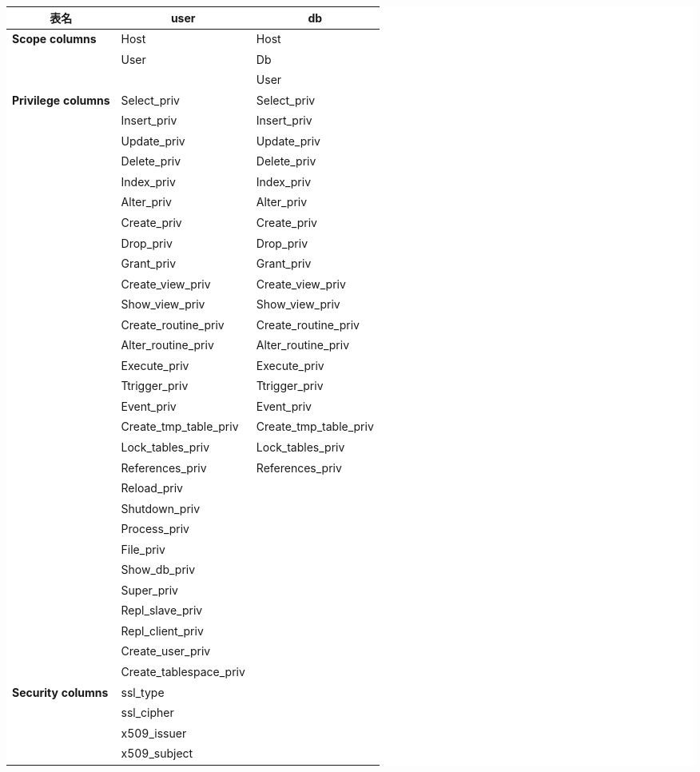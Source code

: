 | 表名                         | user                   | db                    |
| ---------------------------- | ---------------------- | --------------------- |
| **Scope columns**            | Host                   | Host                  |
|                              | User                   | Db                    |
|                              |                        | User                  |
| **Privilege columns**        | Select_priv            | Select_priv           |
|                              | Insert_priv            | Insert_priv           |
|                              | Update_priv            | Update_priv           |
|                              | Delete_priv            | Delete_priv           |
|                              | Index_priv             | Index_priv            |
|                              | Alter_priv             | Alter_priv            |
|                              | Create_priv            | Create_priv           |
|                              | Drop_priv              | Drop_priv             |
|                              | Grant_priv             | Grant_priv            |
|                              | Create_view_priv       | Create_view_priv      |
|                              | Show_view_priv         | Show_view_priv        |
|                              | Create_routine_priv    | Create_routine_priv   |
|                              | Alter_routine_priv     | Alter_routine_priv    |
|                              | Execute_priv           | Execute_priv          |
|                              | Ttrigger_priv          | Ttrigger_priv         |
|                              | Event_priv             | Event_priv            |
|                              | Create_tmp_table_priv  | Create_tmp_table_priv |
|                              | Lock_tables_priv       | Lock_tables_priv      |
|                              | References_priv        | References_priv       |
|                              | Reload_priv            |                       |
|                              | Shutdown_priv          |                       |
|                              | Process_priv           |                       |
|                              | File_priv              |                       |
|                              | Show_db_priv           |                       |
|                              | Super_priv             |                       |
|                              | Repl_slave_priv        |                       |
|                              | Repl_client_priv       |                       |
|                              | Create_user_priv       |                       |
|                              | Create_tablespace_priv |                       |
| **Security columns**         | ssl_type               |                       |
|                              | ssl_cipher             |                       |
|                              | x509_issuer            |                       |
|                              | x509_subject           |                       |